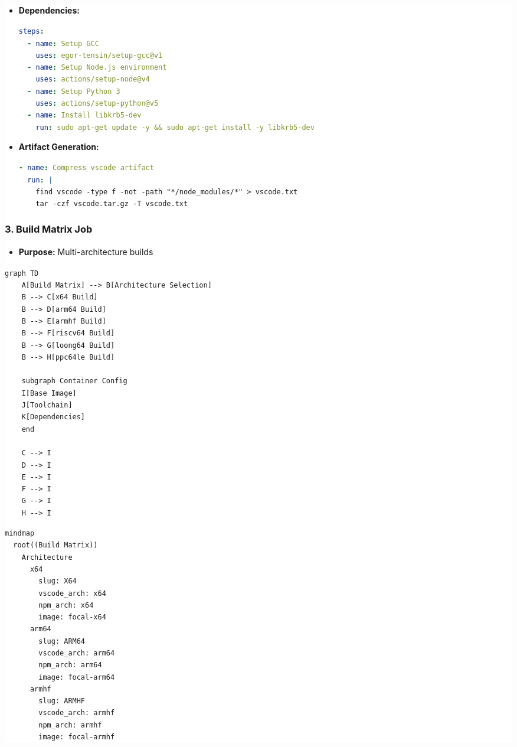- **Dependencies:**
  ```yaml
  steps:
    - name: Setup GCC
      uses: egor-tensin/setup-gcc@v1
    - name: Setup Node.js environment
      uses: actions/setup-node@v4
    - name: Setup Python 3
      uses: actions/setup-python@v5
    - name: Install libkrb5-dev
      run: sudo apt-get update -y && sudo apt-get install -y libkrb5-dev
  ```
- **Artifact Generation:**
  ```yaml
  - name: Compress vscode artifact
    run: |
      find vscode -type f -not -path "*/node_modules/*" > vscode.txt
      tar -czf vscode.tar.gz -T vscode.txt
  ```

### 3. Build Matrix Job
- **Purpose:** Multi-architecture builds

```mermaid
graph TD
    A[Build Matrix] --> B[Architecture Selection]
    B --> C[x64 Build]
    B --> D[arm64 Build]
    B --> E[armhf Build]
    B --> F[riscv64 Build]
    B --> G[loong64 Build]
    B --> H[ppc64le Build]
    
    subgraph Container Config
    I[Base Image]
    J[Toolchain]
    K[Dependencies]
    end
    
    C --> I
    D --> I
    E --> I
    F --> I
    G --> I
    H --> I
```

```mermaid
mindmap
  root((Build Matrix))
    Architecture
      x64
        slug: X64
        vscode_arch: x64
        npm_arch: x64
        image: focal-x64
      arm64
        slug: ARM64
        vscode_arch: arm64
        npm_arch: arm64
        image: focal-arm64
      armhf
        slug: ARMHF
        vscode_arch: armhf
        npm_arch: armhf
        image: focal-armhf
```